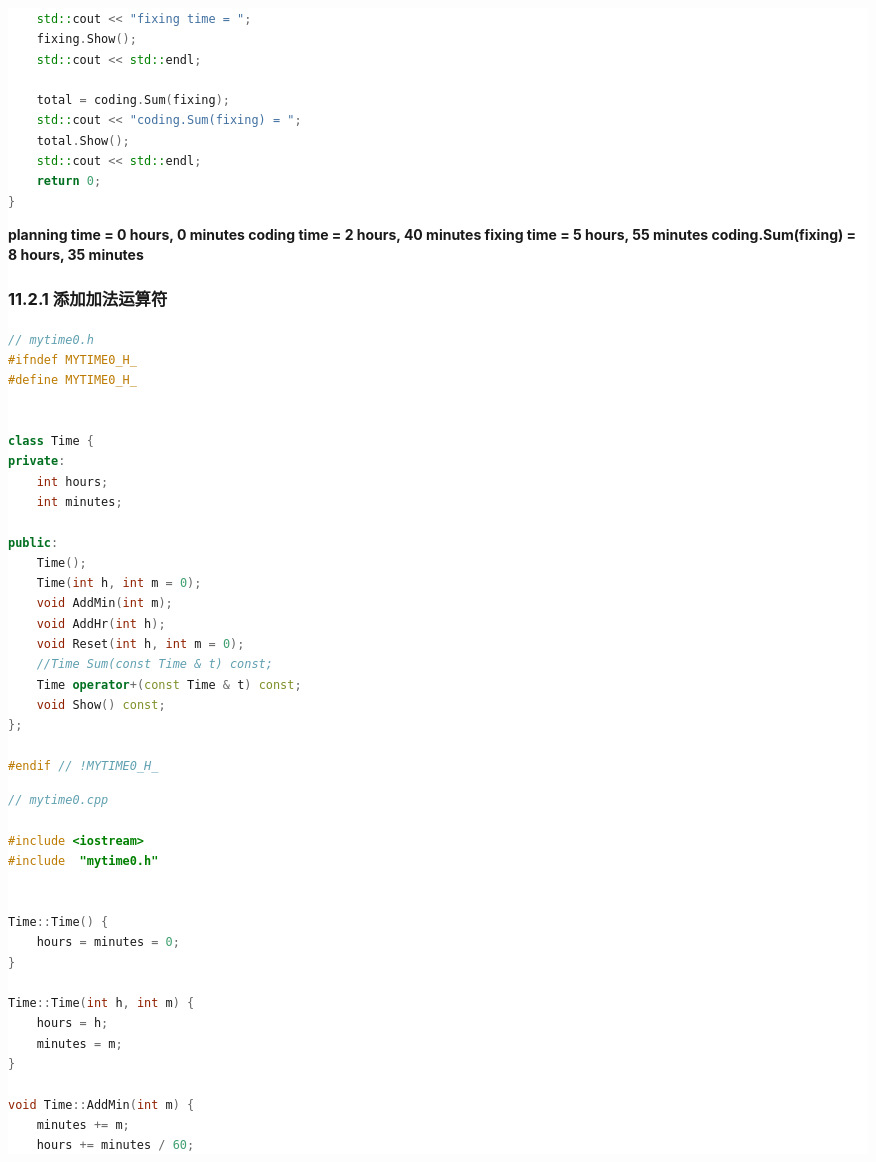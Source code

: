 ```c++
	std::cout << "fixing time = ";
	fixing.Show();
	std::cout << std::endl;

	total = coding.Sum(fixing);
	std::cout << "coding.Sum(fixing) = ";
	total.Show();
	std::cout << std::endl;
	return 0;
}
```

**planning time = 0 hours, 0 minutes
coding time = 2 hours, 40 minutes
fixing time = 5 hours, 55 minutes
coding.Sum(fixing) = 8 hours, 35 minutes**



### 11.2.1 添加加法运算符

```c++
// mytime0.h
#ifndef MYTIME0_H_
#define MYTIME0_H_


class Time {
private:
	int hours;
	int minutes;

public:
	Time();
	Time(int h, int m = 0);
	void AddMin(int m);
	void AddHr(int h);
	void Reset(int h, int m = 0);
	//Time Sum(const Time & t) const;
	Time operator+(const Time & t) const;
	void Show() const;
};

#endif // !MYTIME0_H_

```

```c++
// mytime0.cpp

#include <iostream>
#include  "mytime0.h"


Time::Time() {
	hours = minutes = 0;
}

Time::Time(int h, int m) {
	hours = h;
	minutes = m;
}

void Time::AddMin(int m) {
	minutes += m;
	hours += minutes / 60;
```